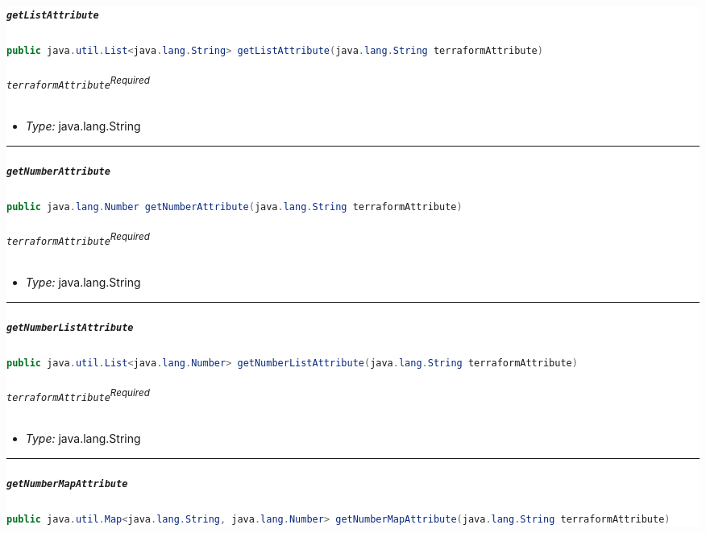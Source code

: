 ##### `getListAttribute` <a name="getListAttribute" id="@cdktf/provider-cloudflare.dataCloudflareDnsRecords.DataCloudflareDnsRecords.getListAttribute"></a>

```java
public java.util.List<java.lang.String> getListAttribute(java.lang.String terraformAttribute)
```

###### `terraformAttribute`<sup>Required</sup> <a name="terraformAttribute" id="@cdktf/provider-cloudflare.dataCloudflareDnsRecords.DataCloudflareDnsRecords.getListAttribute.parameter.terraformAttribute"></a>

- *Type:* java.lang.String

---

##### `getNumberAttribute` <a name="getNumberAttribute" id="@cdktf/provider-cloudflare.dataCloudflareDnsRecords.DataCloudflareDnsRecords.getNumberAttribute"></a>

```java
public java.lang.Number getNumberAttribute(java.lang.String terraformAttribute)
```

###### `terraformAttribute`<sup>Required</sup> <a name="terraformAttribute" id="@cdktf/provider-cloudflare.dataCloudflareDnsRecords.DataCloudflareDnsRecords.getNumberAttribute.parameter.terraformAttribute"></a>

- *Type:* java.lang.String

---

##### `getNumberListAttribute` <a name="getNumberListAttribute" id="@cdktf/provider-cloudflare.dataCloudflareDnsRecords.DataCloudflareDnsRecords.getNumberListAttribute"></a>

```java
public java.util.List<java.lang.Number> getNumberListAttribute(java.lang.String terraformAttribute)
```

###### `terraformAttribute`<sup>Required</sup> <a name="terraformAttribute" id="@cdktf/provider-cloudflare.dataCloudflareDnsRecords.DataCloudflareDnsRecords.getNumberListAttribute.parameter.terraformAttribute"></a>

- *Type:* java.lang.String

---

##### `getNumberMapAttribute` <a name="getNumberMapAttribute" id="@cdktf/provider-cloudflare.dataCloudflareDnsRecords.DataCloudflareDnsRecords.getNumberMapAttribute"></a>

```java
public java.util.Map<java.lang.String, java.lang.Number> getNumberMapAttribute(java.lang.String terraformAttribute)
```
